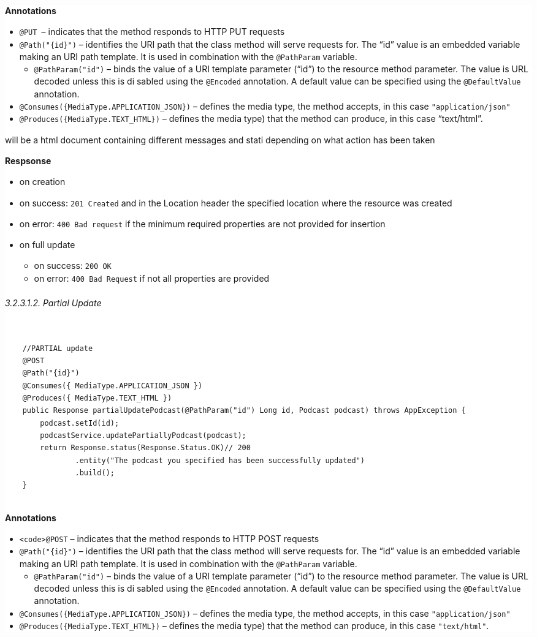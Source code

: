 **Annotations**

  * `@PUT `&#8211; indicates that the method responds to HTTP PUT requests
  * `@Path("{id}")` &#8211; identifies the URI path that the class method will serve requests for. The &#8220;id&#8221; value is an embedded variable making an URI path template. It is used in combination with the `@PathParam` variable.
      * `@PathParam("id")` &#8211; binds the value of a URI template parameter (&#8220;id&#8221;) to the resource method parameter. The value is URL decoded unless this is di sabled using the `@Encoded` annotation. A default value can be specified using the `@DefaultValue` annotation.
  * `@Consumes({MediaType.APPLICATION_JSON})` &#8211; defines the media type, the method accepts, in this case `"application/json"`
  * `@Produces({MediaType.TEXT_HTML})` &#8211; defines the media type) that the method can produce, in this case &#8220;text/html&#8221;.

will be a html document containing different messages and stati depending on what action has been taken

**Respsonse**

  * on creation

  * on success: `201 Created` and in the Location header the specified location where the resource was created
  * on error: `400 Bad request` if the minimum required properties are not provided for insertion

  * on full update
      * on success: `200 OK`
      * on error: `400 Bad Request` if not all properties are provided

###### <span id="32312_Partial_Update">3.2.3.1.2. Partial Update</span>

<pre>
  <code class="java">
    //PARTIAL update
    @POST
    @Path("{id}")
    @Consumes({ MediaType.APPLICATION_JSON })
    @Produces({ MediaType.TEXT_HTML })
    public Response partialUpdatePodcast(@PathParam("id") Long id, Podcast podcast) throws AppException {
    	podcast.setId(id);
    	podcastService.updatePartiallyPodcast(podcast);
    	return Response.status(Response.Status.OK)// 200
    			.entity("The podcast you specified has been successfully updated")
    			.build();
    }
  </code>
</pre>

**Annotations**

  * `<code>@POST`</code> &#8211; indicates that the method responds to HTTP POST requests
  * `@Path("{id}")` &#8211; identifies the URI path that the class method will serve requests for. The &#8220;id&#8221; value is an embedded variable making an URI path template. It is used in combination with the `@PathParam` variable.
      * `@PathParam("id")` &#8211; binds the value of a URI template parameter (&#8220;id&#8221;) to the resource method parameter. The value is URL decoded unless this is di sabled using the `@Encoded` annotation. A default value can be specified using the `@DefaultValue` annotation.
  * `@Consumes({MediaType.APPLICATION_JSON})` &#8211; defines the media type, the method accepts, in this case `"application/json"`
  * `@Produces({MediaType.TEXT_HTML})` &#8211; defines the media type) that the method can produce, in this case `"text/html"`.

